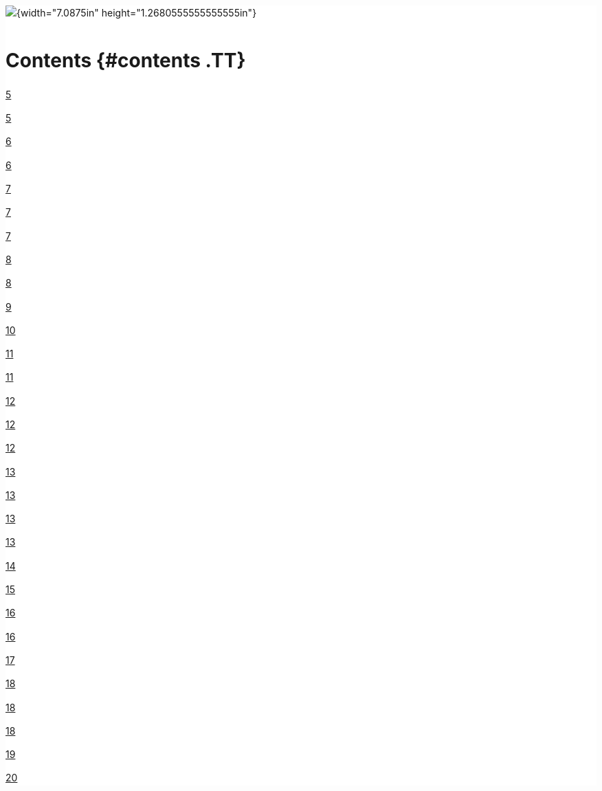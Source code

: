 ![](media/image1.png){width="7.0875in" height="1.2680555555555555in"}

Contents {#contents .TT}
========

[5](#foreword)

[5](#introduction)

[6](#scope)

[6](#references)

[7](#definitions-and-abbreviations)

[7](#definitions)

[7](#abbreviations)

[8](#general-overview)

[8](#ecall-system-overview)

[9](#ecall-system-requirements)

[10](#ecall-in-band-modem-architecture)

[11](#principle-operation-of-the-ivs-data-modem)

[11](#principle-operation-of-the-psap-data-modem)

[12](#functional-description-of-the-ivs-data-modem)

[12](#ivs-transmitter)

[12](#msd-message)

[13](#crc-code)

[13](#harq-fec-encoder)

[13](#bit-scrambling)

[13](#turbo-coding)

[14](#harq-for-msd-messages)

[15](#modulation)

[16](#msd-data-frame-format)

[16](#synchronization-signal-and-frame-format)

[17](#multiplexing)

[18](#uplink-signal-and-retransmission)

[18](#additional-signal-format-for-push-mode)

[18](#ivs-receiver)

[19](#synchronization-detectortracker)

[20](#timing-unit)

